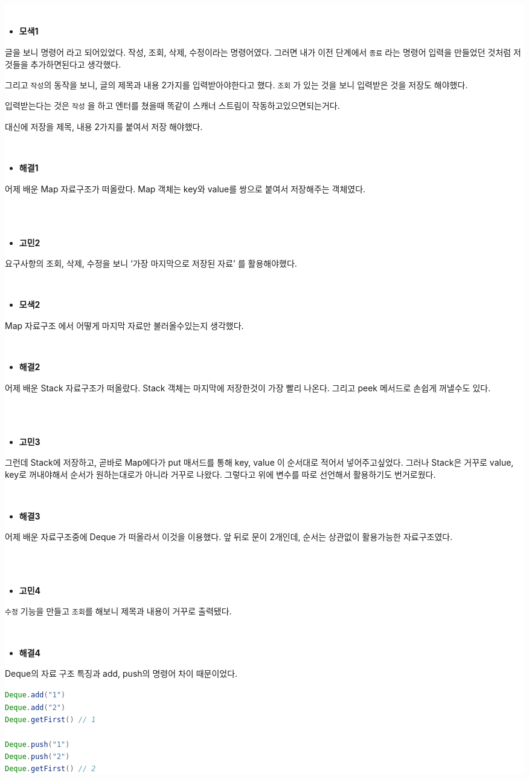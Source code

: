 <br>

- **모색1**

글을 보니 명령어 라고 되어있었다. 작성, 조회, 삭제, 수정이라는 명령어였다. 그러면 내가 이전 단계에서 `종료` 라는 명령어 입력을 만들었던 것처럼 저것들을 추가하면된다고 생각했다.

그리고 `작성`의 동작을 보니, 글의 제목과 내용 2가지를 입력받아야한다고 했다. `조회` 가 있는 것을 보니 입력받은 것을 저장도 해야했다.

입력받는다는 것은 `작성` 을 하고 엔터를 쳤을때 똑같이 스캐너 스트림이 작동하고있으면되는거다.

대신에 저장을 제목, 내용 2가지를 붙여서 저장 해야했다.

<br>

- **해결1**

어제 배운 Map 자료구조가 떠올랐다. Map 객체는 key와 value를 쌍으로 붙여서 저장해주는 객체였다.

<br><br>

- **고민2**

요구사항의 조회, 삭제, 수정을 보니 ‘가장 마지막으로 저장된 자료’ 를 활용해야했다.

<br>

- **모색2**

Map 자료구조 에서 어떻게 마지막 자료만 불러올수있는지 생각했다.

<br>

- **해결2**

어제 배운 Stack 자료구조가 떠올랐다. Stack 객체는 마지막에 저장한것이 가장 빨리 나온다. 그리고 peek 메서드로 손쉽게 꺼낼수도 있다.


<br><br>

- **고민3**

그런데 Stack에 저장하고, 곧바로 Map에다가 put 매서드를 통해 key, value 이 순서대로 적어서 넣어주고싶었다. 그러나 Stack은 거꾸로 value, key로 꺼내야해서 순서가 원하는대로가 아니라 거꾸로 나왔다. 그렇다고 위에 변수를 따로 선언해서 활용하기도 번거로웠다.

<br>

- **해결3**

어제 배운 자료구조중에 Deque 가 떠올라서 이것을 이용했다. 앞 뒤로 문이 2개인데, 순서는 상관없이 활용가능한 자료구조였다.

<br><br>

- **고민4**

`수정` 기능을 만들고 `조회`를 해보니 제목과 내용이 거꾸로 출력됐다.

<br>

- **해결4**

Deque의 자료 구조 특징과 add, push의 명령어 차이 때문이었다.

```java
Deque.add("1")
Deque.add("2")
Deque.getFirst() // 1

Deque.push("1")
Deque.push("2")
Deque.getFirst() // 2

```
